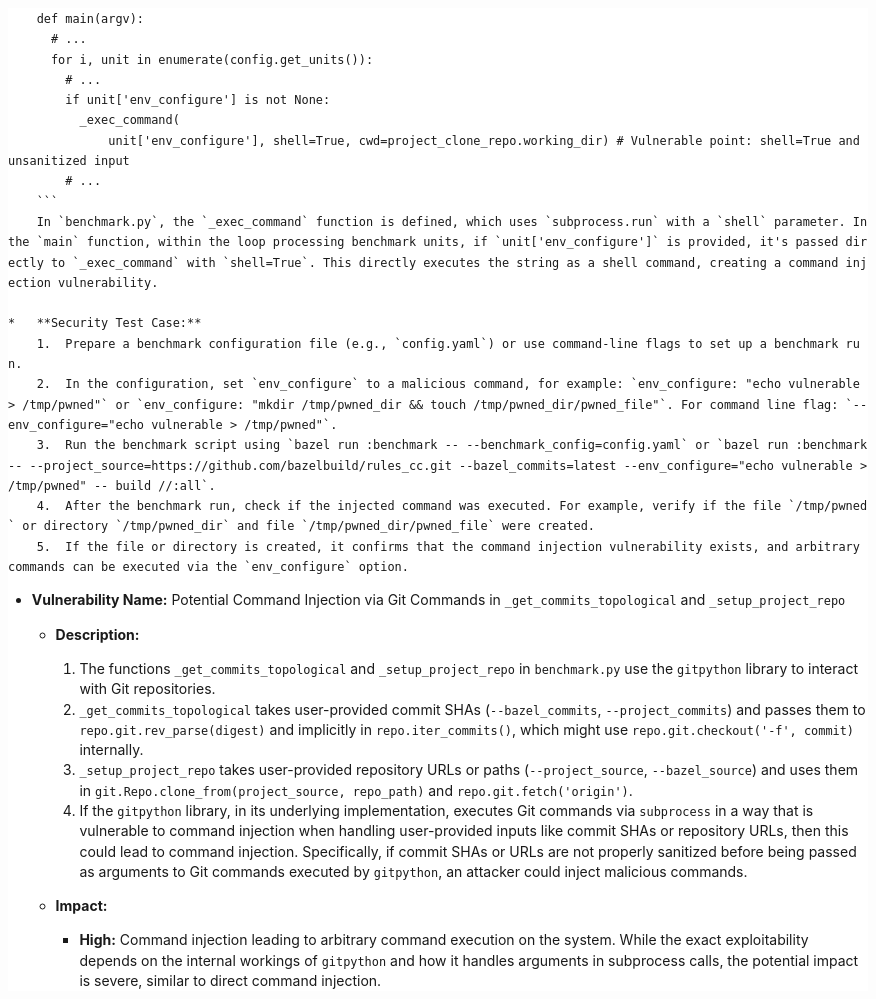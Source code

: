         def main(argv):
          # ...
          for i, unit in enumerate(config.get_units()):
            # ...
            if unit['env_configure'] is not None:
              _exec_command(
                  unit['env_configure'], shell=True, cwd=project_clone_repo.working_dir) # Vulnerable point: shell=True and unsanitized input
            # ...
        ```
        In `benchmark.py`, the `_exec_command` function is defined, which uses `subprocess.run` with a `shell` parameter. In the `main` function, within the loop processing benchmark units, if `unit['env_configure']` is provided, it's passed directly to `_exec_command` with `shell=True`. This directly executes the string as a shell command, creating a command injection vulnerability.

    *   **Security Test Case:**
        1.  Prepare a benchmark configuration file (e.g., `config.yaml`) or use command-line flags to set up a benchmark run.
        2.  In the configuration, set `env_configure` to a malicious command, for example: `env_configure: "echo vulnerable > /tmp/pwned"` or `env_configure: "mkdir /tmp/pwned_dir && touch /tmp/pwned_dir/pwned_file"`. For command line flag: `--env_configure="echo vulnerable > /tmp/pwned"`.
        3.  Run the benchmark script using `bazel run :benchmark -- --benchmark_config=config.yaml` or `bazel run :benchmark -- --project_source=https://github.com/bazelbuild/rules_cc.git --bazel_commits=latest --env_configure="echo vulnerable > /tmp/pwned" -- build //:all`.
        4.  After the benchmark run, check if the injected command was executed. For example, verify if the file `/tmp/pwned` or directory `/tmp/pwned_dir` and file `/tmp/pwned_dir/pwned_file` were created.
        5.  If the file or directory is created, it confirms that the command injection vulnerability exists, and arbitrary commands can be executed via the `env_configure` option.

*   **Vulnerability Name:** Potential Command Injection via Git Commands in `_get_commits_topological` and `_setup_project_repo`

    *   **Description:**
        1.  The functions `_get_commits_topological` and `_setup_project_repo` in `benchmark.py` use the `gitpython` library to interact with Git repositories.
        2.  `_get_commits_topological` takes user-provided commit SHAs (`--bazel_commits`, `--project_commits`) and passes them to `repo.git.rev_parse(digest)` and implicitly in `repo.iter_commits()`, which might use `repo.git.checkout('-f', commit)` internally.
        3.  `_setup_project_repo` takes user-provided repository URLs or paths (`--project_source`, `--bazel_source`) and uses them in `git.Repo.clone_from(project_source, repo_path)` and `repo.git.fetch('origin')`.
        4.  If the `gitpython` library, in its underlying implementation, executes Git commands via `subprocess` in a way that is vulnerable to command injection when handling user-provided inputs like commit SHAs or repository URLs, then this could lead to command injection. Specifically, if commit SHAs or URLs are not properly sanitized before being passed as arguments to Git commands executed by `gitpython`, an attacker could inject malicious commands.

    *   **Impact:**
        *   **High:**  Command injection leading to arbitrary command execution on the system. While the exact exploitability depends on the internal workings of `gitpython` and how it handles arguments in subprocess calls, the potential impact is severe, similar to direct command injection.
